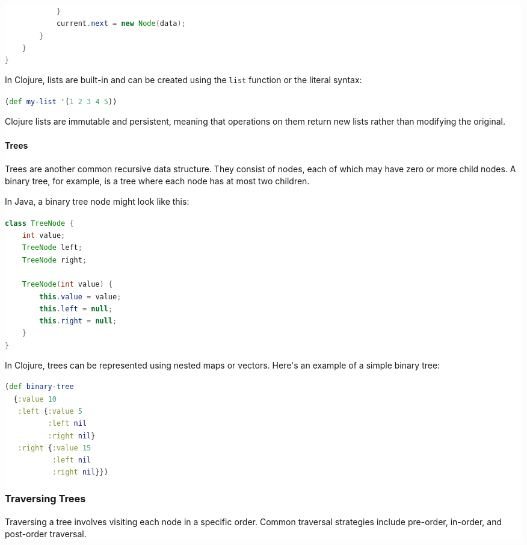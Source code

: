 ```java
            }
            current.next = new Node(data);
        }
    }
}
```

In Clojure, lists are built-in and can be created using the `list` function or the literal syntax:

```clojure
(def my-list '(1 2 3 4 5))
```

Clojure lists are immutable and persistent, meaning that operations on them return new lists rather than modifying the original.

#### Trees

Trees are another common recursive data structure. They consist of nodes, each of which may have zero or more child nodes. A binary tree, for example, is a tree where each node has at most two children.

In Java, a binary tree node might look like this:

```java
class TreeNode {
    int value;
    TreeNode left;
    TreeNode right;

    TreeNode(int value) {
        this.value = value;
        this.left = null;
        this.right = null;
    }
}
```

In Clojure, trees can be represented using nested maps or vectors. Here's an example of a simple binary tree:

```clojure
(def binary-tree
  {:value 10
   :left {:value 5
          :left nil
          :right nil}
   :right {:value 15
           :left nil
           :right nil}})
```

### Traversing Trees

Traversing a tree involves visiting each node in a specific order. Common traversal strategies include pre-order, in-order, and post-order traversal.
